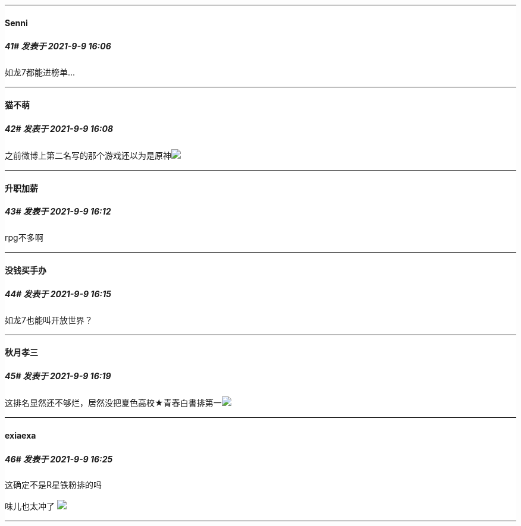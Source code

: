 *****

####  Senni  
##### 41#       发表于 2021-9-9 16:06


如龙7都能进榜单...


*****

####  猫不萌  
##### 42#       发表于 2021-9-9 16:08


之前微博上第二名写的那个游戏还以为是原神<img src="https://static.saraba1st.com/image/smiley/face2017/068.png" referrerpolicy="no-referrer">


*****

####  升职加薪  
##### 43#       发表于 2021-9-9 16:12


rpg不多啊


*****

####  没钱买手办  
##### 44#       发表于 2021-9-9 16:15


如龙7也能叫开放世界？


*****

####  秋月孝三  
##### 45#       发表于 2021-9-9 16:19


这排名显然还不够烂，居然没把夏色高校★青春白書排第一<img src="https://static.saraba1st.com/image/smiley/face2017/048.png" referrerpolicy="no-referrer">


*****

####  exiaexa  
##### 46#       发表于 2021-9-9 16:25


这确定不是R星铁粉排的吗

味儿也太冲了
<img src="https://static.saraba1st.com/image/smiley/face2017/067.png" referrerpolicy="no-referrer">


*****
